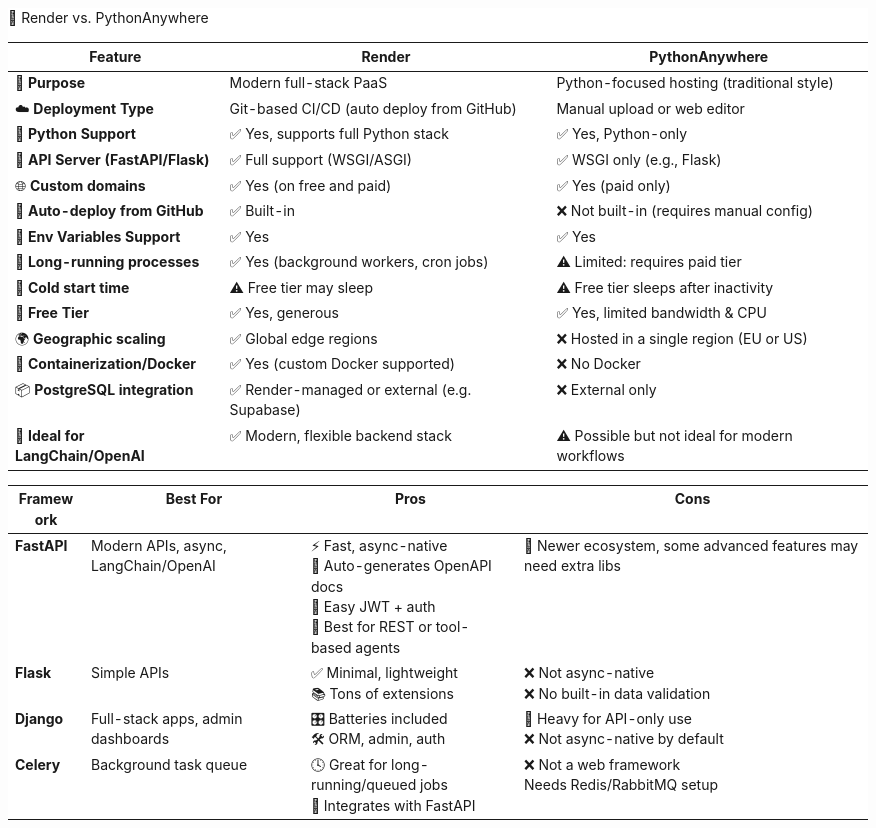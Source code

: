 🥊 Render vs. PythonAnywhere

| Feature                           | **Render**                                    | **PythonAnywhere**                             |
| --------------------------------- | --------------------------------------------- | ---------------------------------------------- |
| 🔧 **Purpose**                    | Modern full-stack PaaS                        | Python-focused hosting (traditional style)     |
| ☁️ **Deployment Type**            | Git-based CI/CD (auto deploy from GitHub)     | Manual upload or web editor                    |
| 🐍 **Python Support**             | ✅ Yes, supports full Python stack            | ✅ Yes, Python-only                            |
| 🔁 **API Server (FastAPI/Flask)** | ✅ Full support (WSGI/ASGI)                   | ✅ WSGI only (e.g., Flask)                     |
| 🌐 **Custom domains**             | ✅ Yes (on free and paid)                     | ✅ Yes (paid only)                             |
| 🔄 **Auto-deploy from GitHub**    | ✅ Built-in                                   | ❌ Not built-in (requires manual config)       |
| 🔐 **Env Variables Support**      | ✅ Yes                                        | ✅ Yes                                         |
| 🔌 **Long-running processes**     | ✅ Yes (background workers, cron jobs)        | ⚠️ Limited: requires paid tier                 |
| 🚀 **Cold start time**            | ⚠️ Free tier may sleep                        | ⚠️ Free tier sleeps after inactivity           |
| 💸 **Free Tier**                  | ✅ Yes, generous                              | ✅ Yes, limited bandwidth & CPU                |
| 🌍 **Geographic scaling**         | ✅ Global edge regions                        | ❌ Hosted in a single region (EU or US)        |
| 🧱 **Containerization/Docker**    | ✅ Yes (custom Docker supported)              | ❌ No Docker                                   |
| 📦 **PostgreSQL integration**     | ✅ Render-managed or external (e.g. Supabase) | ❌ External only                               |
| 🧠 **Ideal for LangChain/OpenAI** | ✅ Modern, flexible backend stack             | ⚠️ Possible but not ideal for modern workflows |

| Framework   | Best For                             | Pros                                                                                                                   | Cons                                                           |
| ----------- | ------------------------------------ | ---------------------------------------------------------------------------------------------------------------------- | -------------------------------------------------------------- |
| **FastAPI** | Modern APIs, async, LangChain/OpenAI | ⚡ Fast, async-native<br>🧠 Auto-generates OpenAPI docs<br>🔐 Easy JWT + auth<br>💬 Best for REST or tool-based agents | 🔧 Newer ecosystem, some advanced features may need extra libs |
| **Flask**   | Simple APIs                          | ✅ Minimal, lightweight<br>📚 Tons of extensions                                                                       | ❌ Not async-native<br>❌ No built-in data validation          |
| **Django**  | Full-stack apps, admin dashboards    | 🎛️ Batteries included<br>🛠️ ORM, admin, auth                                                                           | 🧱 Heavy for API-only use<br>❌ Not async-native by default    |
| **Celery**  | Background task queue                | 🕓 Great for long-running/queued jobs<br>🔁 Integrates with FastAPI                                                    | ❌ Not a web framework<br>Needs Redis/RabbitMQ setup           |
